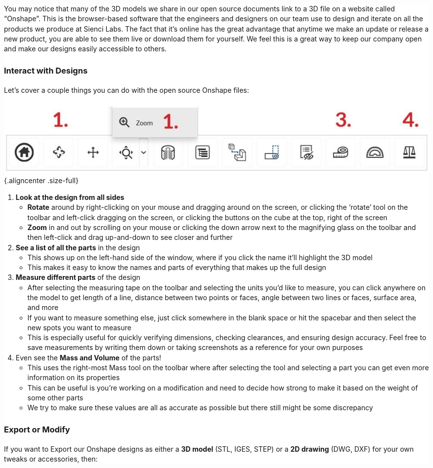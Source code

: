 You may notice that many of the 3D models we share in our open source documents link to a 3D file on a website called “Onshape”. This is the browser-based software that the engineers and designers on our team use to design and iterate on all the products we produce at Sienci Labs. The fact that it’s online has the great advantage that anytime we make an update or release a new product, you are able to see them live or download them for yourself. We feel this is a great way to keep our company open and make our designs easily accessible to others.

### Interact with Designs

Let’s cover a couple things you can do with the open source Onshape files:

![](/_images/_lmmk2/_advanced/lmk2_opensource_onshape-file-viewing.jpg){.aligncenter .size-full}

1. **Look at the design from all sides**
   - **Rotate** around by right-clicking on your mouse and dragging around on the screen, or clicking the ‘rotate’ tool on the toolbar and left-click dragging on the screen, or clicking the buttons on the cube at the top, right of the screen
   - **Zoom** in and out by scrolling on your mouse or clicking the down arrow next to the magnifying glass on the toolbar and then left-click and drag up-and-down to see closer and further
1. **See a list of all the parts** in the design
   - This shows up on the left-hand side of the window, where if you click the name it’ll highlight the 3D model
   - This makes it easy to know the names and parts of everything that makes up the full design
1. **Measure different parts** of the design
   - After selecting the measuring tape on the toolbar and selecting the units you’d like to measure, you can click anywhere on the model to get length of a line, distance between two points or faces, angle between two lines or faces, surface area, and more
   - If you want to measure something else, just click somewhere in the blank space or hit the spacebar and then select the new spots you want to measure
   - This is especially useful for quickly verifying dimensions, checking clearances, and ensuring design accuracy. Feel free to save measurements by writing them down or taking screenshots as a reference for your own purposes
1. Even see the **Mass and Volume** of the parts!
   - This uses the right-most Mass tool on the toolbar where after selecting the tool and selecting a part you can get even more information on its properties
   - This can be useful is you’re working on a modification and need to decide how strong to make it based on the weight of some other parts
   - We try to make sure these values are all as accurate as possible but there still might be some discrepancy

### Export or Modify

If you want to Export our Onshape designs as either a **3D model** (STL, IGES, STEP) or a **2D drawing** (DWG, DXF) for your own tweaks or accessories, then:
